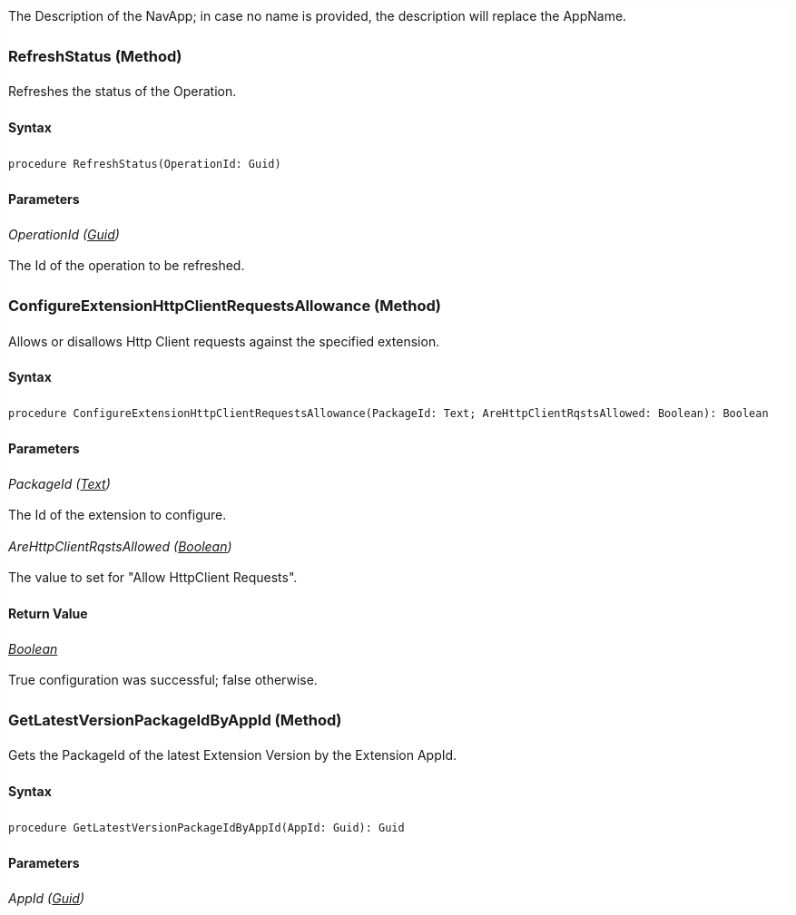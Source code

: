 The Description of the NavApp; in case no name is provided, the description will replace the AppName.

### RefreshStatus (Method) <a name="RefreshStatus"></a> 

 Refreshes the status of the Operation.
 

#### Syntax
```
procedure RefreshStatus(OperationId: Guid)
```
#### Parameters
*OperationId ([Guid](https://docs.microsoft.com/en-us/dynamics365/business-central/dev-itpro/developer/methods-auto/guid/guid-data-type))* 

The Id of the operation to be refreshed.

### ConfigureExtensionHttpClientRequestsAllowance (Method) <a name="ConfigureExtensionHttpClientRequestsAllowance"></a> 

 Allows or disallows Http Client requests against the specified extension.
 

#### Syntax
```
procedure ConfigureExtensionHttpClientRequestsAllowance(PackageId: Text; AreHttpClientRqstsAllowed: Boolean): Boolean
```
#### Parameters
*PackageId ([Text](https://docs.microsoft.com/en-us/dynamics365/business-central/dev-itpro/developer/methods-auto/text/text-data-type))* 

The Id of the extension to configure.

*AreHttpClientRqstsAllowed ([Boolean](https://docs.microsoft.com/en-us/dynamics365/business-central/dev-itpro/developer/methods-auto/boolean/boolean-data-type))* 

The value to set for "Allow HttpClient Requests".

#### Return Value
*[Boolean](https://docs.microsoft.com/en-us/dynamics365/business-central/dev-itpro/developer/methods-auto/boolean/boolean-data-type)*

True configuration was successful; false otherwise.
### GetLatestVersionPackageIdByAppId (Method) <a name="GetLatestVersionPackageIdByAppId"></a> 

 Gets the PackageId of the latest Extension Version by the Extension AppId.
 

#### Syntax
```
procedure GetLatestVersionPackageIdByAppId(AppId: Guid): Guid
```
#### Parameters
*AppId ([Guid](https://docs.microsoft.com/en-us/dynamics365/business-central/dev-itpro/developer/methods-auto/guid/guid-data-type))* 
